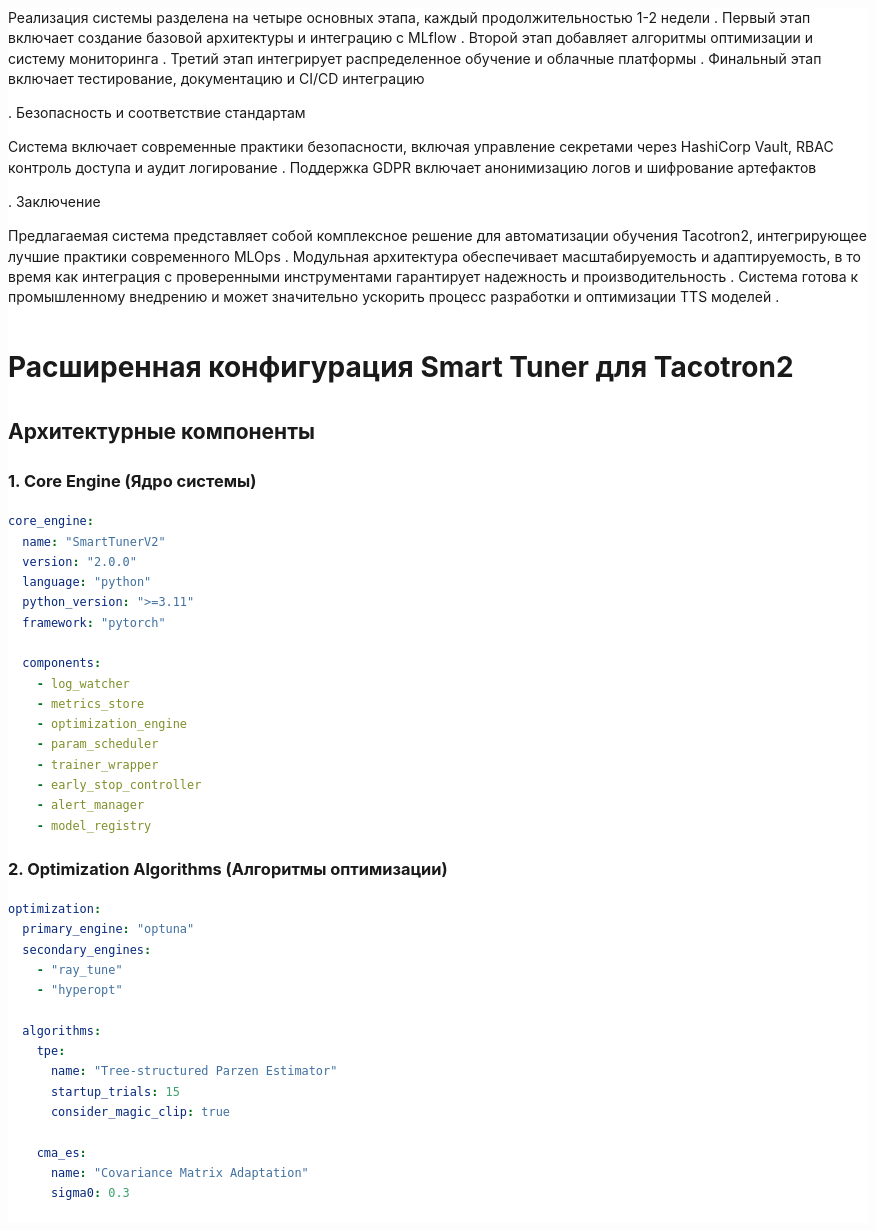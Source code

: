 Реализация системы разделена на четыре основных этапа, каждый продолжительностью 1-2 недели
. Первый этап включает создание базовой архитектуры и интеграцию с MLflow . Второй этап добавляет алгоритмы оптимизации и систему мониторинга . Третий этап интегрирует распределенное обучение и облачные платформы . Финальный этап включает тестирование, документацию и CI/CD интеграцию

.
Безопасность и соответствие стандартам

Система включает современные практики безопасности, включая управление секретами через HashiCorp Vault, RBAC контроль доступа и аудит логирование
. Поддержка GDPR включает анонимизацию логов и шифрование артефактов

.
Заключение

Предлагаемая система представляет собой комплексное решение для автоматизации обучения Tacotron2, интегрирующее лучшие практики современного MLOps
. Модульная архитектура обеспечивает масштабируемость и адаптируемость, в то время как интеграция с проверенными инструментами гарантирует надежность и производительность . Система готова к промышленному внедрению и может значительно ускорить процесс разработки и оптимизации TTS моделей .


# Расширенная конфигурация Smart Tuner для Tacotron2

## Архитектурные компоненты

### 1. Core Engine (Ядро системы)
```yaml
core_engine:
  name: "SmartTunerV2"
  version: "2.0.0"
  language: "python"
  python_version: ">=3.11"
  framework: "pytorch"
  
  components:
    - log_watcher
    - metrics_store
    - optimization_engine
    - param_scheduler
    - trainer_wrapper
    - early_stop_controller
    - alert_manager
    - model_registry
```

### 2. Optimization Algorithms (Алгоритмы оптимизации)
```yaml
optimization:
  primary_engine: "optuna"
  secondary_engines:
    - "ray_tune"
    - "hyperopt"
  
  algorithms:
    tpe:
      name: "Tree-structured Parzen Estimator"
      startup_trials: 15
      consider_magic_clip: true
    
    cma_es:
      name: "Covariance Matrix Adaptation"
      sigma0: 0.3
      
```